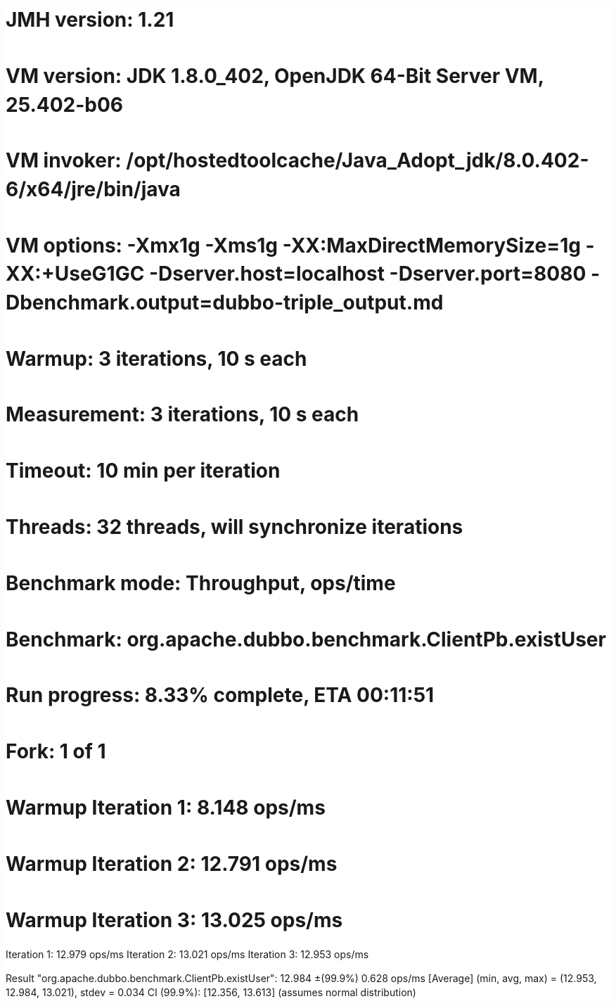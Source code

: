 
# JMH version: 1.21
# VM version: JDK 1.8.0_402, OpenJDK 64-Bit Server VM, 25.402-b06
# VM invoker: /opt/hostedtoolcache/Java_Adopt_jdk/8.0.402-6/x64/jre/bin/java
# VM options: -Xmx1g -Xms1g -XX:MaxDirectMemorySize=1g -XX:+UseG1GC -Dserver.host=localhost -Dserver.port=8080 -Dbenchmark.output=dubbo-triple_output.md
# Warmup: 3 iterations, 10 s each
# Measurement: 3 iterations, 10 s each
# Timeout: 10 min per iteration
# Threads: 32 threads, will synchronize iterations
# Benchmark mode: Throughput, ops/time
# Benchmark: org.apache.dubbo.benchmark.ClientPb.existUser

# Run progress: 8.33% complete, ETA 00:11:51
# Fork: 1 of 1
# Warmup Iteration   1: 8.148 ops/ms
# Warmup Iteration   2: 12.791 ops/ms
# Warmup Iteration   3: 13.025 ops/ms
Iteration   1: 12.979 ops/ms
Iteration   2: 13.021 ops/ms
Iteration   3: 12.953 ops/ms


Result "org.apache.dubbo.benchmark.ClientPb.existUser":
  12.984 ±(99.9%) 0.628 ops/ms [Average]
  (min, avg, max) = (12.953, 12.984, 13.021), stdev = 0.034
  CI (99.9%): [12.356, 13.613] (assumes normal distribution)
